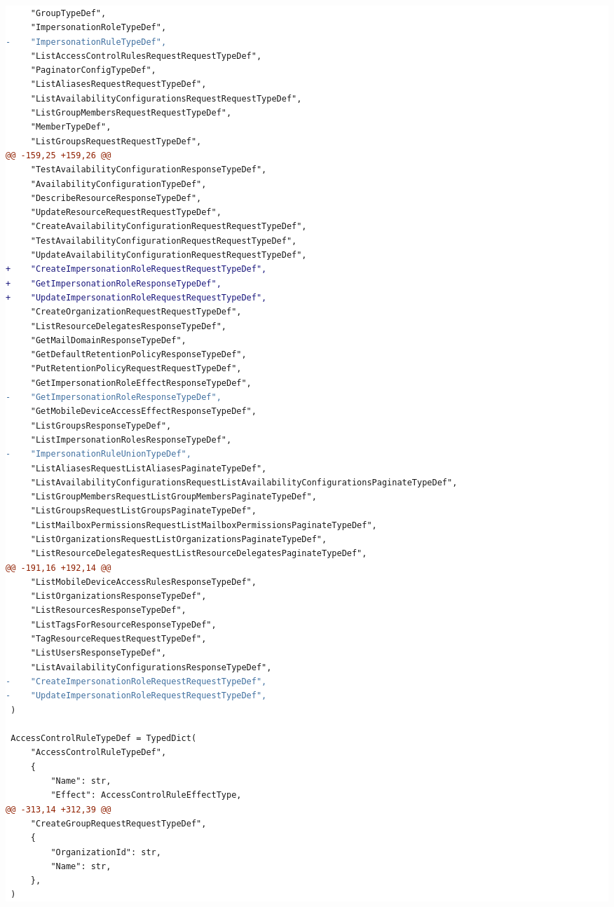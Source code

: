 ```diff
     "GroupTypeDef",
     "ImpersonationRoleTypeDef",
-    "ImpersonationRuleTypeDef",
     "ListAccessControlRulesRequestRequestTypeDef",
     "PaginatorConfigTypeDef",
     "ListAliasesRequestRequestTypeDef",
     "ListAvailabilityConfigurationsRequestRequestTypeDef",
     "ListGroupMembersRequestRequestTypeDef",
     "MemberTypeDef",
     "ListGroupsRequestRequestTypeDef",
@@ -159,25 +159,26 @@
     "TestAvailabilityConfigurationResponseTypeDef",
     "AvailabilityConfigurationTypeDef",
     "DescribeResourceResponseTypeDef",
     "UpdateResourceRequestRequestTypeDef",
     "CreateAvailabilityConfigurationRequestRequestTypeDef",
     "TestAvailabilityConfigurationRequestRequestTypeDef",
     "UpdateAvailabilityConfigurationRequestRequestTypeDef",
+    "CreateImpersonationRoleRequestRequestTypeDef",
+    "GetImpersonationRoleResponseTypeDef",
+    "UpdateImpersonationRoleRequestRequestTypeDef",
     "CreateOrganizationRequestRequestTypeDef",
     "ListResourceDelegatesResponseTypeDef",
     "GetMailDomainResponseTypeDef",
     "GetDefaultRetentionPolicyResponseTypeDef",
     "PutRetentionPolicyRequestRequestTypeDef",
     "GetImpersonationRoleEffectResponseTypeDef",
-    "GetImpersonationRoleResponseTypeDef",
     "GetMobileDeviceAccessEffectResponseTypeDef",
     "ListGroupsResponseTypeDef",
     "ListImpersonationRolesResponseTypeDef",
-    "ImpersonationRuleUnionTypeDef",
     "ListAliasesRequestListAliasesPaginateTypeDef",
     "ListAvailabilityConfigurationsRequestListAvailabilityConfigurationsPaginateTypeDef",
     "ListGroupMembersRequestListGroupMembersPaginateTypeDef",
     "ListGroupsRequestListGroupsPaginateTypeDef",
     "ListMailboxPermissionsRequestListMailboxPermissionsPaginateTypeDef",
     "ListOrganizationsRequestListOrganizationsPaginateTypeDef",
     "ListResourceDelegatesRequestListResourceDelegatesPaginateTypeDef",
@@ -191,16 +192,14 @@
     "ListMobileDeviceAccessRulesResponseTypeDef",
     "ListOrganizationsResponseTypeDef",
     "ListResourcesResponseTypeDef",
     "ListTagsForResourceResponseTypeDef",
     "TagResourceRequestRequestTypeDef",
     "ListUsersResponseTypeDef",
     "ListAvailabilityConfigurationsResponseTypeDef",
-    "CreateImpersonationRoleRequestRequestTypeDef",
-    "UpdateImpersonationRoleRequestRequestTypeDef",
 )
 
 AccessControlRuleTypeDef = TypedDict(
     "AccessControlRuleTypeDef",
     {
         "Name": str,
         "Effect": AccessControlRuleEffectType,
@@ -313,14 +312,39 @@
     "CreateGroupRequestRequestTypeDef",
     {
         "OrganizationId": str,
         "Name": str,
     },
 )
```